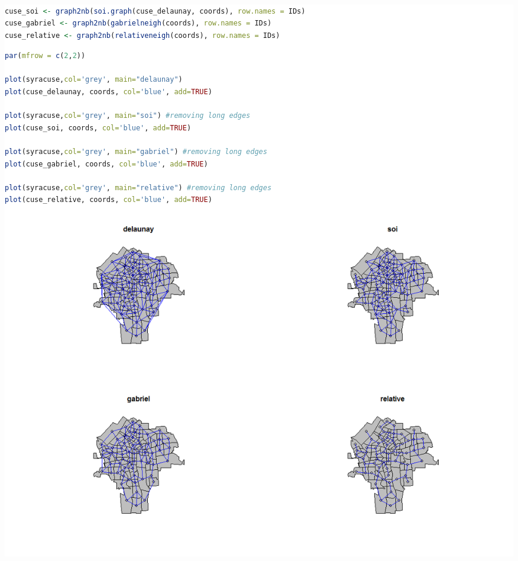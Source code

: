 ```r
cuse_soi <- graph2nb(soi.graph(cuse_delaunay, coords), row.names = IDs)
cuse_gabriel <- graph2nb(gabrielneigh(coords), row.names = IDs)
cuse_relative <- graph2nb(relativeneigh(coords), row.names = IDs)
```


```r
par(mfrow = c(2,2))

plot(syracuse,col='grey', main="delaunay")
plot(cuse_delaunay, coords, col='blue', add=TRUE)

plot(syracuse,col='grey', main="soi") #removing long edges
plot(cuse_soi, coords, col='blue', add=TRUE)

plot(syracuse,col='grey', main="gabriel") #removing long edges
plot(cuse_gabriel, coords, col='blue', add=TRUE)

plot(syracuse,col='grey', main="relative") #removing long edges
plot(cuse_relative, coords, col='blue', add=TRUE)
```

![](Areal_Data_Analysis_files/figure-html/unnamed-chunk-28-1.png) 

